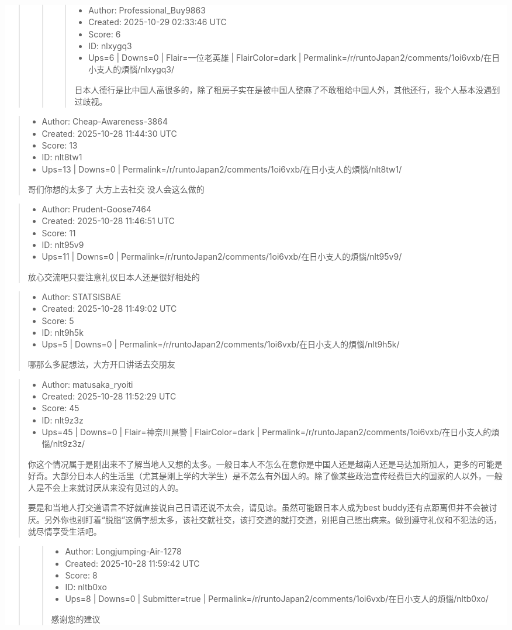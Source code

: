 >>> - Author: Professional_Buy9863
>>> - Created: 2025-10-29 02:33:46 UTC
>>> - Score: 6
>>> - ID: nlxygq3
>>> - Ups=6 | Downs=0 | Flair=一位老英雄 | FlairColor=dark | Permalink=/r/runtoJapan2/comments/1oi6vxb/在日小支人的煩惱/nlxygq3/
>>>
>>> 日本人德行是比中国人高很多的，除了租房子实在是被中国人整麻了不敢租给中国人外，其他还行，我个人基本没遇到过歧视。

> - Author: Cheap-Awareness-3864
> - Created: 2025-10-28 11:44:30 UTC
> - Score: 13
> - ID: nlt8tw1
> - Ups=13 | Downs=0 | Permalink=/r/runtoJapan2/comments/1oi6vxb/在日小支人的煩惱/nlt8tw1/
>
> 哥们你想的太多了 大方上去社交 没人会这么做的

> - Author: Prudent-Goose7464
> - Created: 2025-10-28 11:46:51 UTC
> - Score: 11
> - ID: nlt95v9
> - Ups=11 | Downs=0 | Permalink=/r/runtoJapan2/comments/1oi6vxb/在日小支人的煩惱/nlt95v9/
>
> 放心交流吧只要注意礼仪日本人还是很好相处的

> - Author: STATSISBAE
> - Created: 2025-10-28 11:49:02 UTC
> - Score: 5
> - ID: nlt9h5k
> - Ups=5 | Downs=0 | Permalink=/r/runtoJapan2/comments/1oi6vxb/在日小支人的煩惱/nlt9h5k/
>
> 哪那么多屁想法，大方开口讲话去交朋友

> - Author: matusaka_ryoiti
> - Created: 2025-10-28 11:52:29 UTC
> - Score: 45
> - ID: nlt9z3z
> - Ups=45 | Downs=0 | Flair=神奈川県警 | FlairColor=dark | Permalink=/r/runtoJapan2/comments/1oi6vxb/在日小支人的煩惱/nlt9z3z/
>
> 你这个情况属于是刚出来不了解当地人又想的太多。一般日本人不怎么在意你是中国人还是越南人还是马达加斯加人，更多的可能是好奇。大部分日本人的生活里（尤其是刚上学的大学生）是不怎么有外国人的。除了像某些政治宣传经费巨大的国家的人以外，一般人是不会上来就讨厌从来没有见过的人的。
> 
> 要是和当地人打交道语言不好就直接说自己日语还说不太会，请见谅。虽然可能跟日本人成为best buddy还有点距离但并不会被讨厌。另外你也别盯着“脱脂”这俩字想太多，该社交就社交，该打交道的就打交道，别把自己憋出病来。做到遵守礼仪和不犯法的话，就尽情享受生活吧。

>> - Author: Longjumping-Air-1278
>> - Created: 2025-10-28 11:59:42 UTC
>> - Score: 8
>> - ID: nltb0xo
>> - Ups=8 | Downs=0 | Submitter=true | Permalink=/r/runtoJapan2/comments/1oi6vxb/在日小支人的煩惱/nltb0xo/
>>
>> 感谢您的建议
